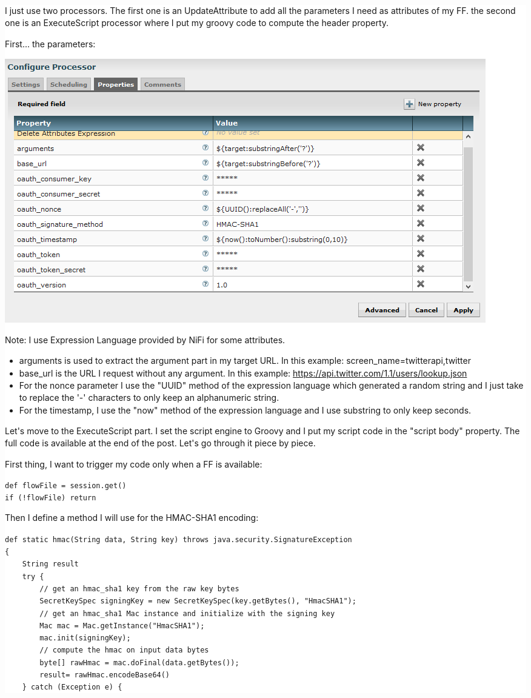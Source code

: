 I just use two processors. The first one is an UpdateAttribute to add all the parameters I need as attributes of my FF. the second one is an ExecuteScript processor where I put my groovy code to compute the header property.

First... the parameters:

![oauthParameters](images/oauthparameters.png)

Note: I use Expression Language provided by NiFi for some attributes.

- arguments is used to extract the argument part in my target URL. In this example: screen\_name=twitterapi,twitter
- base\_url is the URL I request without any argument. In this example: https://api.twitter.com/1.1/users/lookup.json
- For the nonce parameter I use the "UUID" method of the expression language which generated a random string and I just take to replace the '-' characters to only keep an alphanumeric string.
- For the timestamp, I use the "now" method of the expression language and I use substring to only keep seconds.

Let's move to the ExecuteScript part. I set the script engine to Groovy and I put my script code in the "script body" property. The full code is available at the end of the post. Let's go through it piece by piece.

First thing, I want to trigger my code only when a FF is available:

```
def flowFile = session.get()
if (!flowFile) return
```

Then I define a method I will use for the HMAC-SHA1 encoding:

```
def static hmac(String data, String key) throws java.security.SignatureException
{
    String result
    try {
        // get an hmac_sha1 key from the raw key bytes
        SecretKeySpec signingKey = new SecretKeySpec(key.getBytes(), "HmacSHA1");
        // get an hmac_sha1 Mac instance and initialize with the signing key
        Mac mac = Mac.getInstance("HmacSHA1");
        mac.init(signingKey);
        // compute the hmac on input data bytes
        byte[] rawHmac = mac.doFinal(data.getBytes());
        result= rawHmac.encodeBase64()
    } catch (Exception e) {
```